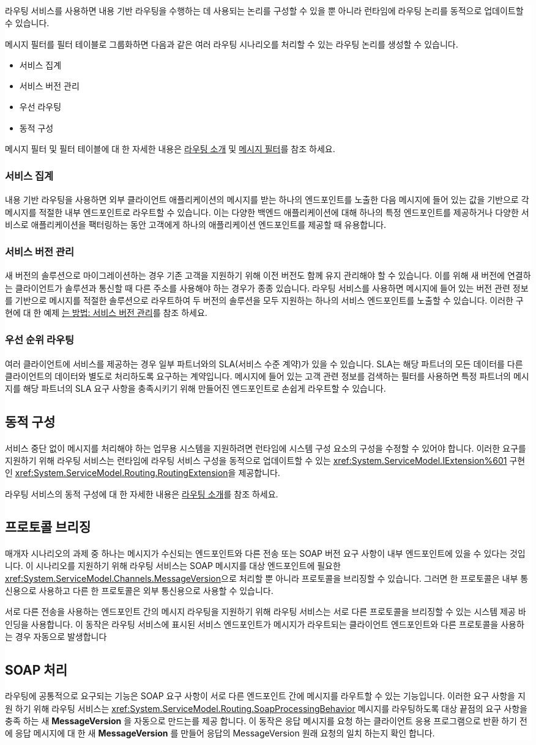 라우팅 서비스를 사용하면 내용 기반 라우팅을 수행하는 데 사용되는 논리를 구성할 수 있을 뿐 아니라 런타임에 라우팅 논리를 동적으로 업데이트할 수 있습니다.

메시지 필터를 필터 테이블로 그룹화하면 다음과 같은 여러 라우팅 시나리오를 처리할 수 있는 라우팅 논리를 생성할 수 있습니다.

- 서비스 집계

- 서비스 버전 관리

- 우선 라우팅

- 동적 구성

메시지 필터 및 필터 테이블에 대 한 자세한 내용은 [라우팅 소개](routing-introduction.md) 및 [메시지 필터](message-filters.md)를 참조 하세요.

### <a name="service-aggregation"></a>서비스 집계

내용 기반 라우팅을 사용하면 외부 클라이언트 애플리케이션의 메시지를 받는 하나의 엔드포인트를 노출한 다음 메시지에 들어 있는 값을 기반으로 각 메시지를 적절한 내부 엔드포인트로 라우트할 수 있습니다. 이는 다양한 백엔드 애플리케이션에 대해 하나의 특정 엔드포인트를 제공하거나 다양한 서비스로 애플리케이션을 팩터링하는 동안 고객에게 하나의 애플리케이션 엔드포인트를 제공할 때 유용합니다.

### <a name="service-versioning"></a>서비스 버전 관리

새 버전의 솔루션으로 마이그레이션하는 경우 기존 고객을 지원하기 위해 이전 버전도 함께 유지 관리해야 할 수 있습니다. 이를 위해 새 버전에 연결하는 클라이언트가 솔루션과 통신할 때 다른 주소를 사용해야 하는 경우가 종종 있습니다. 라우팅 서비스를 사용하면 메시지에 들어 있는 버전 관련 정보를 기반으로 메시지를 적절한 솔루션으로 라우트하여 두 버전의 솔루션을 모두 지원하는 하나의 서비스 엔드포인트를 노출할 수 있습니다. 이러한 구현에 대 한 예제 [는 방법: 서비스 버전 관리](how-to-service-versioning.md)를 참조 하세요.

### <a name="priority-routing"></a>우선 순위 라우팅

여러 클라이언트에 서비스를 제공하는 경우 일부 파트너와의 SLA(서비스 수준 계약)가 있을 수 있습니다. SLA는 해당 파트너의 모든 데이터를 다른 클라이언트의 데이터와 별도로 처리하도록 요구하는 계약입니다. 메시지에 들어 있는 고객 관련 정보를 검색하는 필터를 사용하면 특정 파트너의 메시지를 해당 파트너의 SLA 요구 사항을 충족시키기 위해 만들어진 엔드포인트로 손쉽게 라우트할 수 있습니다.

## <a name="dynamic-configuration"></a>동적 구성

서비스 중단 없이 메시지를 처리해야 하는 업무용 시스템을 지원하려면 런타임에 시스템 구성 요소의 구성을 수정할 수 있어야 합니다. 이러한 요구를 지원하기 위해 라우팅 서비스는 런타임에 라우팅 서비스 구성을 동적으로 업데이트할 수 있는 <xref:System.ServiceModel.IExtension%601> 구현인 <xref:System.ServiceModel.Routing.RoutingExtension>을 제공합니다.

라우팅 서비스의 동적 구성에 대 한 자세한 내용은 [라우팅 소개](routing-introduction.md)를 참조 하세요.

## <a name="protocol-bridging"></a>프로토콜 브리징

매개자 시나리오의 과제 중 하나는 메시지가 수신되는 엔드포인트와 다른 전송 또는 SOAP 버전 요구 사항이 내부 엔드포인트에 있을 수 있다는 것입니다. 이 시나리오를 지원하기 위해 라우팅 서비스는 SOAP 메시지를 대상 엔드포인트에 필요한 <xref:System.ServiceModel.Channels.MessageVersion>으로 처리할 뿐 아니라 프로토콜을 브리징할 수 있습니다. 그러면 한 프로토콜은 내부 통신용으로 사용하고 다른 한 프로토콜은 외부 통신용으로 사용할 수 있습니다.

서로 다른 전송을 사용하는 엔드포인트 간의 메시지 라우팅을 지원하기 위해 라우팅 서비스는 서로 다른 프로토콜을 브리징할 수 있는 시스템 제공 바인딩을 사용합니다. 이 동작은 라우팅 서비스에 표시된 서비스 엔드포인트가 메시지가 라우트되는 클라이언트 엔드포인트와 다른 프로토콜을 사용하는 경우 자동으로 발생합니다

## <a name="soap-processing"></a>SOAP 처리

라우팅에 공통적으로 요구되는 기능은 SOAP 요구 사항이 서로 다른 엔드포인트 간에 메시지를 라우트할 수 있는 기능입니다. 이러한 요구 사항을 지원 하기 위해 라우팅 서비스는 <xref:System.ServiceModel.Routing.SoapProcessingBehavior> 메시지를 라우팅하도록 대상 끝점의 요구 사항을 충족 하는 새 **MessageVersion** 을 자동으로 만드는를 제공 합니다. 이 동작은 응답 메시지를 요청 하는 클라이언트 응용 프로그램으로 반환 하기 전에 응답 메시지에 대 한 새 **MessageVersion** 를 만들어 응답의 MessageVersion 원래 요청의  일치 하는지 확인 합니다.
